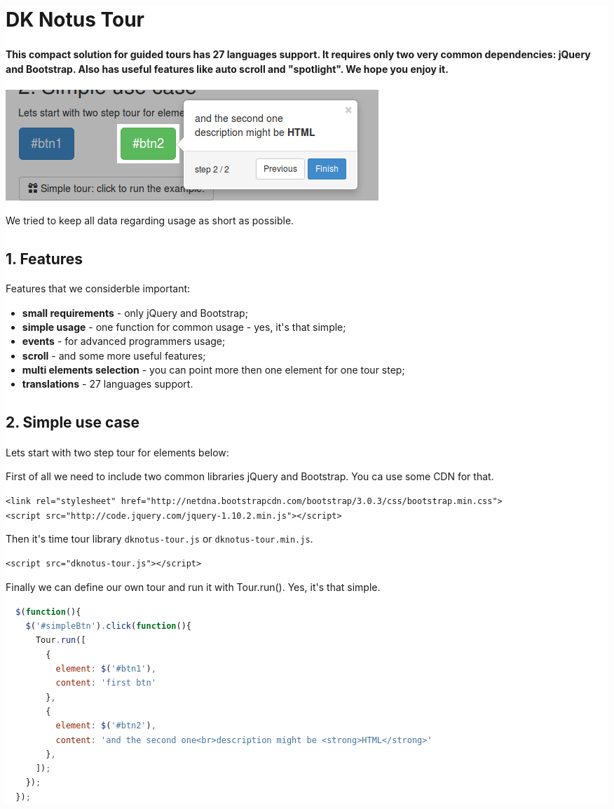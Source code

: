 # DK Notus Tour

#### This compact solution for guided tours has 27 languages support. It requires only two very common dependencies: **jQuery** and **Bootstrap**. Also has useful features like auto scroll and "spotlight". We hope you enjoy it.

![DK Notus Tour](DKNotusTour.png)

We tried to keep all data regarding usage as short as possible.
## 1. Features

Features that we considerble important:

 - **small requirements** - only jQuery and Bootstrap;
 - **simple usage** - one function for common usage - yes, it's that simple;
 - **events** - for advanced programmers usage;
 - **scroll** - and some more useful features;
 - **multi elements selection** - you can point more then one element for one tour step;
 - **translations** - 27 languages support.

## 2. Simple use case

Lets start with two step tour for elements below:

First of all we need to include two common libraries jQuery and Bootstrap. You ca use some CDN for that.

    <link rel="stylesheet" href="http://netdna.bootstrapcdn.com/bootstrap/3.0.3/css/bootstrap.min.css">
    <script src="http://code.jquery.com/jquery-1.10.2.min.js"></script>

Then it's time tour library `dknotus-tour.js` or `dknotus-tour.min.js`.

    <script src="dknotus-tour.js"></script>

Finally we can define our own tour and run it with Tour.run(). Yes, it's that simple.

```javascript
  $(function(){
    $('#simpleBtn').click(function(){
      Tour.run([
        {
          element: $('#btn1'),
          content: 'first btn'
        },
        {
          element: $('#btn2'),
          content: 'and the second one<br>description might be <strong>HTML</strong>'
        },
      ]);
    });
  });
```
